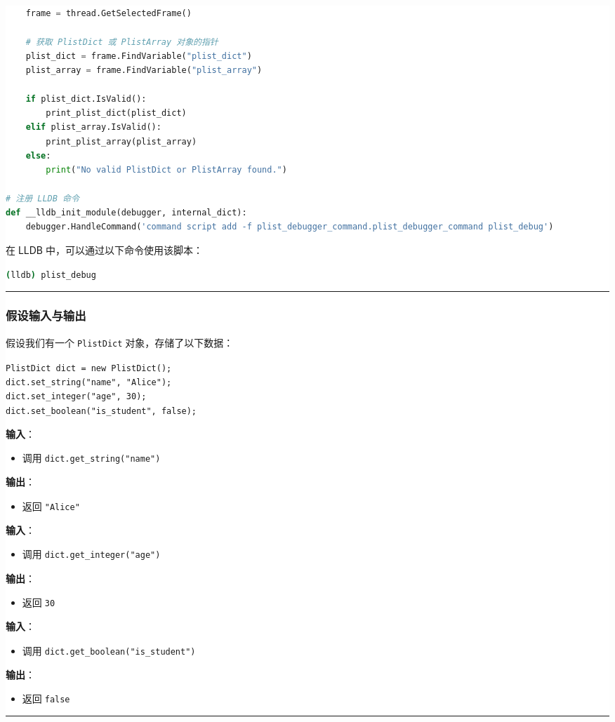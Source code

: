 ```python
    frame = thread.GetSelectedFrame()

    # 获取 PlistDict 或 PlistArray 对象的指针
    plist_dict = frame.FindVariable("plist_dict")
    plist_array = frame.FindVariable("plist_array")

    if plist_dict.IsValid():
        print_plist_dict(plist_dict)
    elif plist_array.IsValid():
        print_plist_array(plist_array)
    else:
        print("No valid PlistDict or PlistArray found.")

# 注册 LLDB 命令
def __lldb_init_module(debugger, internal_dict):
    debugger.HandleCommand('command script add -f plist_debugger_command.plist_debugger_command plist_debug')
```

在 LLDB 中，可以通过以下命令使用该脚本：

```bash
(lldb) plist_debug
```

---

### 假设输入与输出

假设我们有一个 `PlistDict` 对象，存储了以下数据：

```vala
PlistDict dict = new PlistDict();
dict.set_string("name", "Alice");
dict.set_integer("age", 30);
dict.set_boolean("is_student", false);
```

**输入**：
- 调用 `dict.get_string("name")`

**输出**：
- 返回 `"Alice"`

**输入**：
- 调用 `dict.get_integer("age")`

**输出**：
- 返回 `30`

**输入**：
- 调用 `dict.get_boolean("is_student")`

**输出**：
- 返回 `false`

---